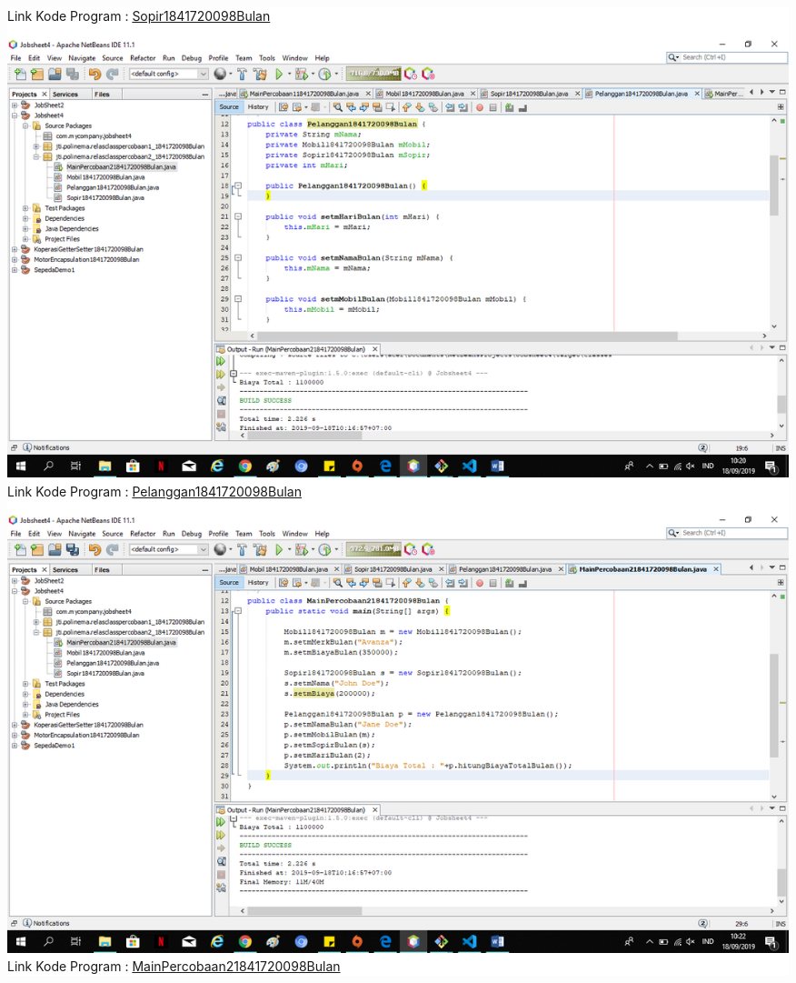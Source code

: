 Link Kode Program : [Sopir1841720098Bulan](../../src/4_Relasi_Class/Sopir1841720098Bulan.java)


![Percobaan 2](img/percobaan2d.PNG)
Link Kode Program : [Pelanggan1841720098Bulan](../../src/4_Relasi_Class/Pelanggan1841720098Bulan.java)

![Percobaan 2](img/percobaan2g.PNG)
Link Kode Program : [MainPercobaan21841720098Bulan](../../src/4_Relasi_Class/MainPercobaan21841720098Bulan.java)
